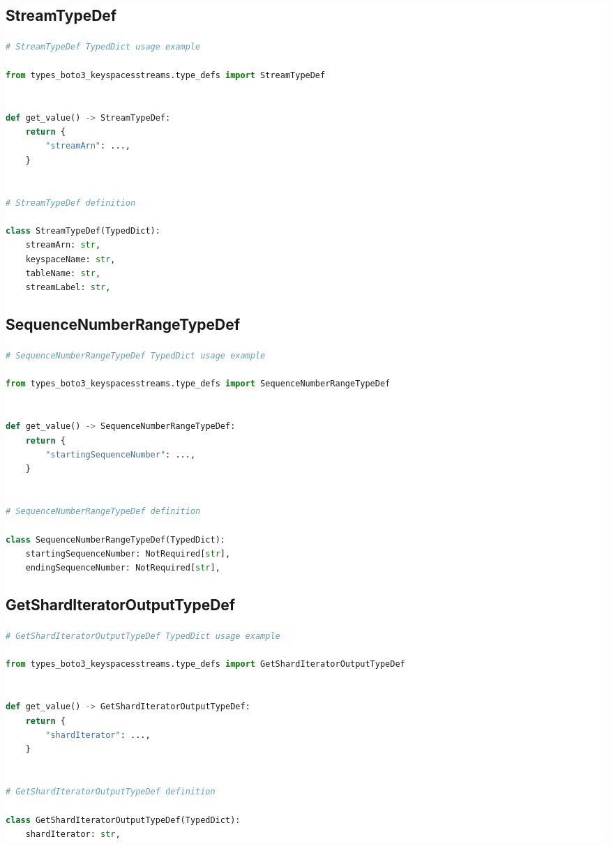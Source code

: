 
## StreamTypeDef

```python
# StreamTypeDef TypedDict usage example

from types_boto3_keyspacesstreams.type_defs import StreamTypeDef


def get_value() -> StreamTypeDef:
    return {
        "streamArn": ...,
    }


# StreamTypeDef definition

class StreamTypeDef(TypedDict):
    streamArn: str,
    keyspaceName: str,
    tableName: str,
    streamLabel: str,
```


## SequenceNumberRangeTypeDef

```python
# SequenceNumberRangeTypeDef TypedDict usage example

from types_boto3_keyspacesstreams.type_defs import SequenceNumberRangeTypeDef


def get_value() -> SequenceNumberRangeTypeDef:
    return {
        "startingSequenceNumber": ...,
    }


# SequenceNumberRangeTypeDef definition

class SequenceNumberRangeTypeDef(TypedDict):
    startingSequenceNumber: NotRequired[str],
    endingSequenceNumber: NotRequired[str],
```


## GetShardIteratorOutputTypeDef

```python
# GetShardIteratorOutputTypeDef TypedDict usage example

from types_boto3_keyspacesstreams.type_defs import GetShardIteratorOutputTypeDef


def get_value() -> GetShardIteratorOutputTypeDef:
    return {
        "shardIterator": ...,
    }


# GetShardIteratorOutputTypeDef definition

class GetShardIteratorOutputTypeDef(TypedDict):
    shardIterator: str,
```